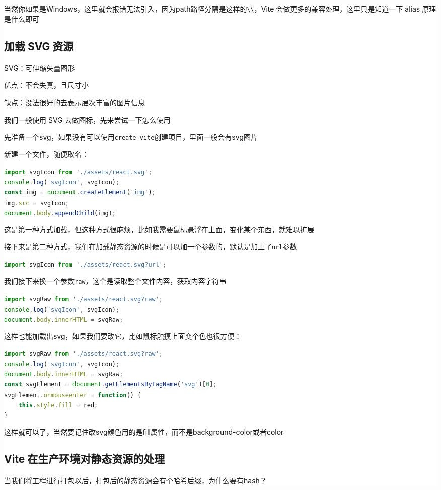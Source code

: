 
当然你如果是Windows，这里就会报错无法引入，因为path路径分隔是这样的`\\`，Vite 会做更多的兼容处理，这里只是知道一下 alias 原理是什么即可

## 加载 SVG 资源

SVG：可伸缩矢量图形

优点：不会失真，且尺寸小

缺点：没法很好的去表示层次丰富的图片信息

我们一般使用 SVG 去做图标，先来尝试一下怎么使用

先准备一个svg，如果没有可以使用`create-vite`创建项目，里面一般会有svg图片

新建一个文件，随便取名：

```js
import svgIcon from './assets/react.svg';
console.log('svgIcon', svgIcon);
const img = document.createElement('img');
img.src = svgIcon;
document.body.appendChild(img);
```

这是第一种方式加载，但这种方式很麻烦，比如我需要鼠标悬浮在上面，变化某个东西，就难以扩展

接下来是第二种方式，我们在加载静态资源的时候是可以加一个参数的，默认是加上了`url`参数

```js
import svgIcon from './assets/react.svg?url';
```

我们接下来换一个参数`raw`，这个是读取整个文件内容，获取内容字符串

```js
import svgRaw from './assets/react.svg?raw';
console.log('svgIcon', svgIcon);
document.body.innerHTML = svgRaw;
```

这样也能加载出svg，如果我们要改它，比如鼠标触摸上面变个色也很方便：

```js
import svgRaw from './assets/react.svg?raw';
console.log('svgIcon', svgIcon);
document.body.innerHTML = svgRaw;
const svgElement = document.getElementsByTagName('svg')[0];
svgElement.onmouseenter = function() {
    this.style.fill = red;
}
```

这样就可以了，当然要记住改svg颜色用的是fill属性，而不是background-color或者color

## Vite 在生产环境对静态资源的处理

当我们将工程进行打包以后，打包后的静态资源会有个哈希后缀，为什么要有hash？
